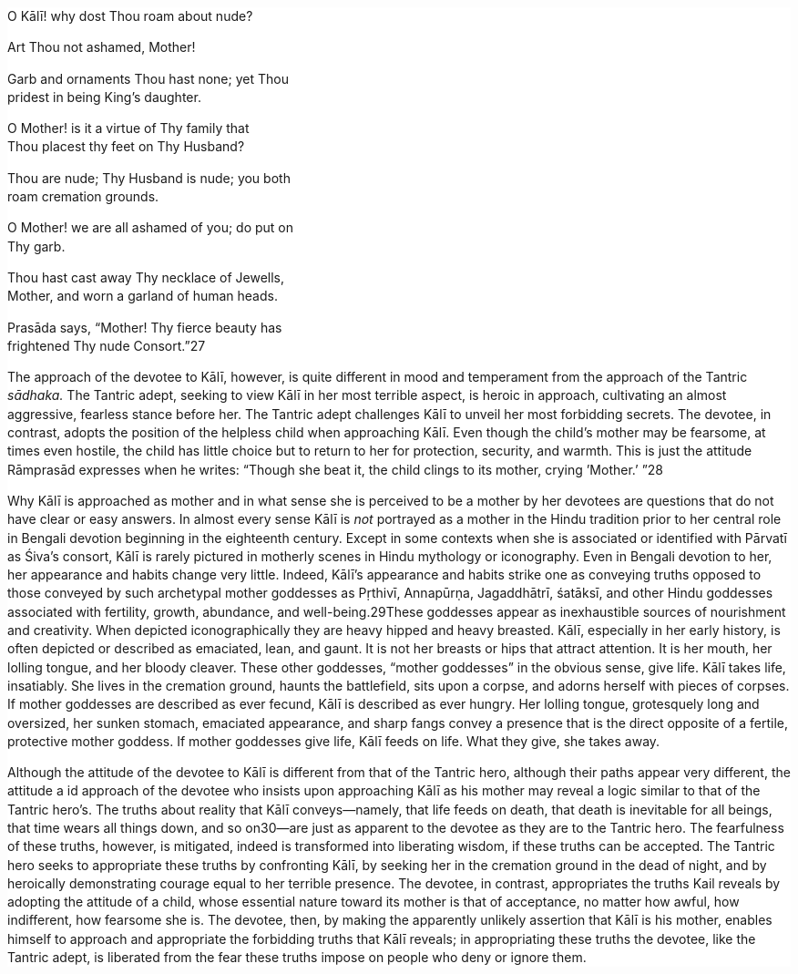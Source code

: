 

O Kālī\! why dost Thou roam about nude?

Art Thou not ashamed, Mother\!

Garb and ornaments Thou hast none; yet Thou  
pridest in being King’s daughter.

O Mother\! is it a virtue of Thy family that  
Thou placest thy feet on Thy Husband?

Thou are nude; Thy Husband is nude; you both  
roam cremation grounds.

O Mother\! we are all ashamed of you; do put on  
Thy garb.

Thou hast cast away Thy necklace of Jewells,  
Mother, and worn a garland of human heads.

Prasāda says, “Mother\! Thy fierce beauty has  
frightened Thy nude Consort.”27

The approach of the devotee to Kālī, however, is quite different in mood and temperament from the approach of the Tantric *sādhaka.* The Tantric adept, seeking to view Kālī in her most terrible aspect, is heroic in approach, cultivating an almost aggressive, fearless stance before her. The Tantric adept challenges Kālī to unveil her most forbidding secrets. The devotee, in contrast, adopts the position of the helpless child when approaching Kālī. Even though the child’s mother may be fearsome, at times even hostile, the child has little choice but to return to her for protection, security, and warmth. This is just the attitude Rāmprasād expresses when he writes: “Though she beat it, the child clings to its mother, crying ’Mother.’ ”28

Why Kālī is approached as mother and in what sense she is perceived to be a mother by her devotees are questions that do not have clear or easy answers. In almost every sense Kālī is *not* portrayed as a mother in the Hindu tradition prior to her central role in Bengali devotion beginning in the eighteenth century. Except in some contexts when she is associated or identified with Pārvatī as Śiva’s consort, Kālī is rarely pictured in motherly scenes in Hindu mythology or iconography. Even in Bengali devotion to her, her appearance and habits change very little. Indeed, Kālī’s appearance and habits strike one as conveying truths opposed to those conveyed by such archetypal mother goddesses as Pṛthivī, Annapūrṇa, Jagaddhātrī, śatāksī, and other Hindu goddesses associated with fertility, growth, abundance, and well-being.29These goddesses appear as inexhaustible sources of nourishment and creativity. When depicted iconographically they are heavy hipped and heavy breasted. Kālī, especially in her early history, is often depicted or described as emaciated, lean, and gaunt. It is not her breasts or hips that attract attention. It is her mouth, her lolling tongue, and her bloody cleaver. These other goddesses, “mother goddesses” in the obvious sense, give life. Kālī takes life, insatiably. She lives in the cremation ground, haunts the battlefield, sits upon a corpse, and adorns herself with pieces of corpses. If mother goddesses are described as ever fecund, Kālī is described as ever hungry. Her lolling tongue, grotesquely long and oversized, her sunken stomach, emaciated appearance, and sharp fangs convey a presence that is the direct opposite of a fertile, protective mother goddess. If mother goddesses give life, Kālī feeds on life. What they give, she takes away.

Although the attitude of the devotee to Kālī is different from that of the Tantric hero, although their paths appear very different, the attitude a id approach of the devotee who insists upon approaching Kālī as his mother may reveal a logic similar to that of the Tantric hero’s. The truths about reality that Kālī conveys—namely, that life feeds on death, that death is inevitable for all beings, that time wears all things down, and so on30—are just as apparent to the devotee as they are to the Tantric hero. The fearfulness of these truths, however, is mitigated, indeed is transformed into liberating wisdom, if these truths can be accepted. The Tantric hero seeks to appropriate these truths by confronting Kālī, by seeking her in the cremation ground in the dead of night, and by heroically demonstrating courage equal to her terrible presence. The devotee, in contrast, appropriates the truths Kail reveals by adopting the attitude of a child, whose essential nature toward its mother is that of acceptance, no matter how awful, how indifferent, how fearsome she is. The devotee, then, by making the apparently unlikely assertion that Kālī is his mother, enables himself to approach and appropriate the forbidding truths that Kālī reveals; in appropriating these truths the devotee, like the Tantric adept, is liberated from the fear these truths impose on people who deny or ignore them.
